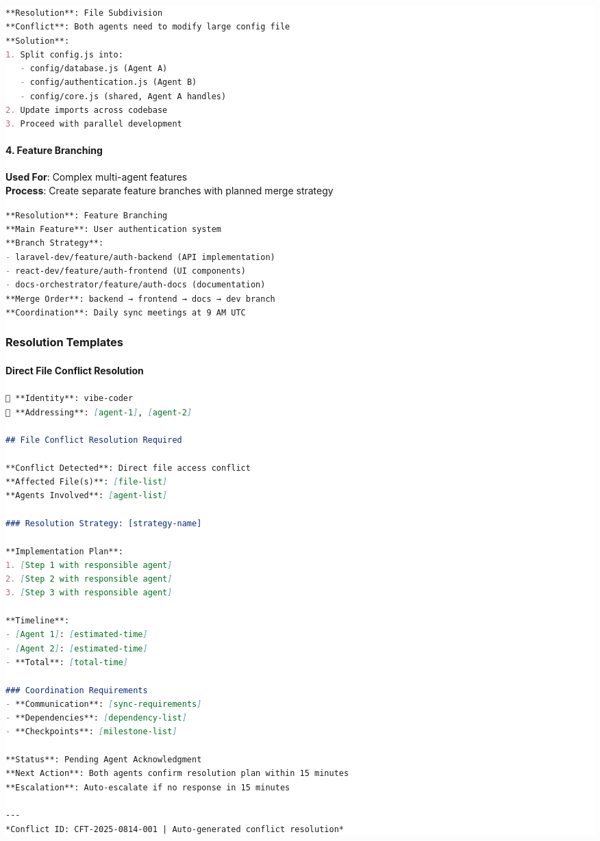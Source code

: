 ```markdown
**Resolution**: File Subdivision
**Conflict**: Both agents need to modify large config file
**Solution**: 
1. Split config.js into:
   - config/database.js (Agent A)
   - config/authentication.js (Agent B)
   - config/core.js (shared, Agent A handles)
2. Update imports across codebase
3. Proceed with parallel development
```

#### 4. Feature Branching
**Used For**: Complex multi-agent features  
**Process**: Create separate feature branches with planned merge strategy

```markdown
**Resolution**: Feature Branching
**Main Feature**: User authentication system
**Branch Strategy**:
- laravel-dev/feature/auth-backend (API implementation)
- react-dev/feature/auth-frontend (UI components)
- docs-orchestrator/feature/auth-docs (documentation)
**Merge Order**: backend → frontend → docs → dev branch
**Coordination**: Daily sync meetings at 9 AM UTC
```

### Resolution Templates

#### Direct File Conflict Resolution
```markdown
👤 **Identity**: vibe-coder
🎯 **Addressing**: [agent-1], [agent-2]

## File Conflict Resolution Required

**Conflict Detected**: Direct file access conflict
**Affected File(s)**: [file-list]
**Agents Involved**: [agent-list]

### Resolution Strategy: [strategy-name]

**Implementation Plan**:
1. [Step 1 with responsible agent]
2. [Step 2 with responsible agent]
3. [Step 3 with responsible agent]

**Timeline**:
- [Agent 1]: [estimated-time]
- [Agent 2]: [estimated-time]
- **Total**: [total-time]

### Coordination Requirements
- **Communication**: [sync-requirements]
- **Dependencies**: [dependency-list]
- **Checkpoints**: [milestone-list]

**Status**: Pending Agent Acknowledgment
**Next Action**: Both agents confirm resolution plan within 15 minutes
**Escalation**: Auto-escalate if no response in 15 minutes

---
*Conflict ID: CFT-2025-0814-001 | Auto-generated conflict resolution*
```
